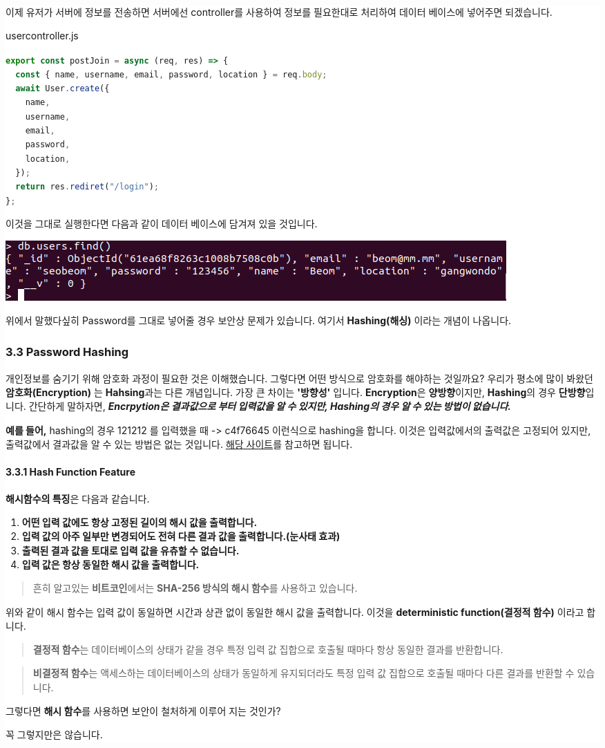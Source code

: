 이제 유저가 서버에 정보를 전송하면 서버에선 controller를 사용하여 정보를 필요한대로 처리하여 데이터 베이스에 넣어주면 되겠습니다.

usercontroller.js

```js
export const postJoin = async (req, res) => {
  const { name, username, email, password, location } = req.body;
  await User.create({
    name,
    username,
    email,
    password,
    location,
  });
  return res.rediret("/login");
};
```

이것을 그대로 실행한다면 다음과 같이 데이터 베이스에 담겨져 있을 것입니다.

![exposure password problem](./screenshot/exposure-password.png)

위에서 말했다싶히 Password를 그대로 넣어줄 경우 보안상 문제가 있습니다. 여기서 **Hashing(해싱)** 이라는 개념이 나옵니다.

### 3.3 Password Hashing

개인정보를 숨기기 위해 암호화 과정이 필요한 것은 이해했습니다. 그렇다면 어떤 방식으로 암호화를 해야하는 것일까요? 우리가 평소에 많이 봐왔던 **암호화(Encryption)** 는 **Hahsing**과는 다른 개념입니다. 가장 큰 차이는 **'방향성'** 입니다. **Encryption**은 **양방향**이지만, **Hashing**의 경우 **단방향**입니다. 간단하게 말하자면, **_Encrpytion은 결과값으로 부터 입력값을 알 수 있지만, Hashing의 경우 알 수 있는 방법이 없습니다._**

**예를 들어,** hashing의 경우 121212 를 입력했을 때 -> c4f76645 이런식으로 hashing을 합니다. 이것은 입력값에서의 출력값은 고정되어 있지만, 출력값에서 결과값을 알 수 있는 방법은 없는 것입니다. [해당 사이트](https://emn178.github.io/online-tools/index.html)를 참고하면 됩니다.

#### 3.3.1 Hash Function Feature

**해시함수의 특징**은 다음과 같습니다.

1.  **어떤 입력 값에도 항상 고정된 길이의 해시 값을 출력합니다.**
2.  **입력 값의 아주 일부만 변경되어도 전혀 다른 결과 값을 출력합니다.(눈사태 효과)**
3.  **출력된 결과 값을 토대로 입력 값을 유츄할 수 없습니다.**
4.  **입력 값은 항상 동일한 해시 값을 출력합니다.**

> 흔히 알고있는 **비트코인**에서는 **SHA-256 방식의 해시 함수**를 사용하고 있습니다.

위와 같이 해시 함수는 입력 값이 동일하면 시간과 상관 없이 동일한 해시 값을 출력합니다. 이것을 **deterministic function(결정적 함수)** 이라고 합니다.

> **결정적 함수**는 데이터베이스의 상태가 같을 경우 특정 입력 값 집합으로 호출될 때마다 항상 동일한 결과를 반환합니다.

> **비결정적 함수**는 액세스하는 데이터베이스의 상태가 동일하게 유지되더라도 특정 입력 값 집합으로 호출될 때마다 다른 결과를 반환할 수 있습니다.

그렇다면 **해시 함수**를 사용하면 보안이 철처하게 이루어 지는 것인가?

꼭 그렇지만은 않습니다.
